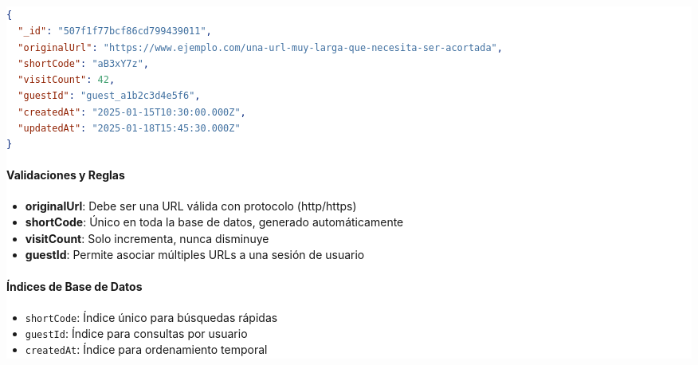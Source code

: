 ```json
{
  "_id": "507f1f77bcf86cd799439011",
  "originalUrl": "https://www.ejemplo.com/una-url-muy-larga-que-necesita-ser-acortada",
  "shortCode": "aB3xY7z",
  "visitCount": 42,
  "guestId": "guest_a1b2c3d4e5f6",
  "createdAt": "2025-01-15T10:30:00.000Z",
  "updatedAt": "2025-01-18T15:45:30.000Z"
}
```

#### Validaciones y Reglas

- **originalUrl**: Debe ser una URL válida con protocolo (http/https)
- **shortCode**: Único en toda la base de datos, generado automáticamente
- **visitCount**: Solo incrementa, nunca disminuye
- **guestId**: Permite asociar múltiples URLs a una sesión de usuario

#### Índices de Base de Datos

- `shortCode`: Índice único para búsquedas rápidas
- `guestId`: Índice para consultas por usuario
- `createdAt`: Índice para ordenamiento temporal
